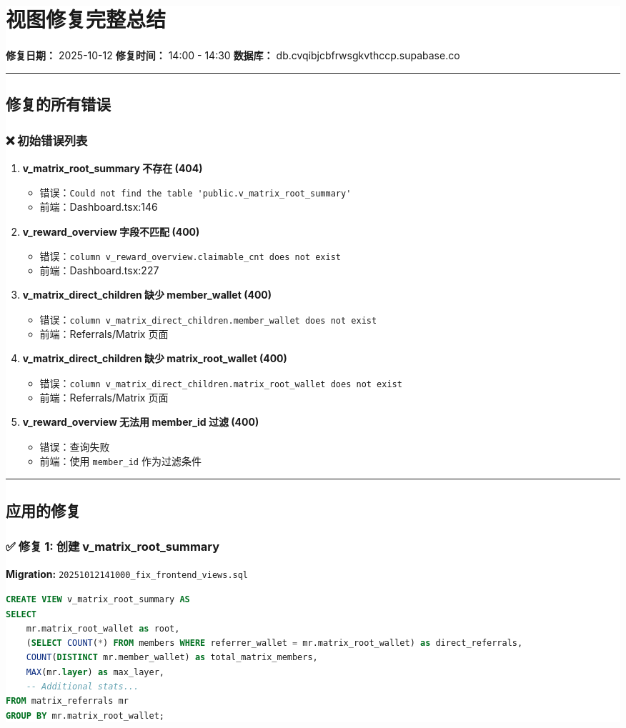 # 视图修复完整总结

**修复日期：** 2025-10-12
**修复时间：** 14:00 - 14:30
**数据库：** db.cvqibjcbfrwsgkvthccp.supabase.co

---

## 修复的所有错误

### ❌ 初始错误列表

1. **v_matrix_root_summary 不存在 (404)**
   - 错误：`Could not find the table 'public.v_matrix_root_summary'`
   - 前端：Dashboard.tsx:146

2. **v_reward_overview 字段不匹配 (400)**
   - 错误：`column v_reward_overview.claimable_cnt does not exist`
   - 前端：Dashboard.tsx:227

3. **v_matrix_direct_children 缺少 member_wallet (400)**
   - 错误：`column v_matrix_direct_children.member_wallet does not exist`
   - 前端：Referrals/Matrix 页面

4. **v_matrix_direct_children 缺少 matrix_root_wallet (400)**
   - 错误：`column v_matrix_direct_children.matrix_root_wallet does not exist`
   - 前端：Referrals/Matrix 页面

5. **v_reward_overview 无法用 member_id 过滤 (400)**
   - 错误：查询失败
   - 前端：使用 `member_id` 作为过滤条件

---

## 应用的修复

### ✅ 修复 1: 创建 v_matrix_root_summary

**Migration:** `20251012141000_fix_frontend_views.sql`

```sql
CREATE VIEW v_matrix_root_summary AS
SELECT
    mr.matrix_root_wallet as root,
    (SELECT COUNT(*) FROM members WHERE referrer_wallet = mr.matrix_root_wallet) as direct_referrals,
    COUNT(DISTINCT mr.member_wallet) as total_matrix_members,
    MAX(mr.layer) as max_layer,
    -- Additional stats...
FROM matrix_referrals mr
GROUP BY mr.matrix_root_wallet;
```
